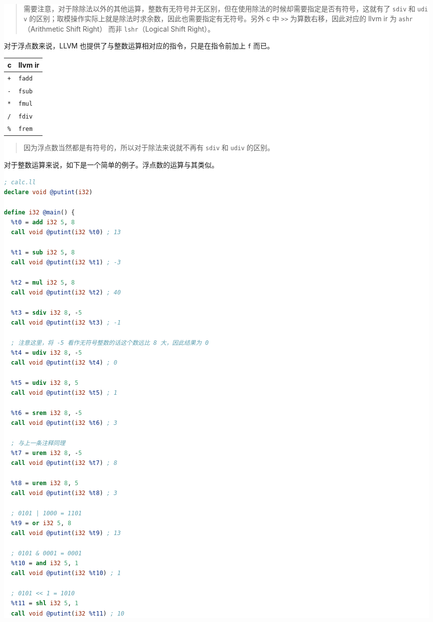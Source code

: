 > 需要注意，对于除除法以外的其他运算，整数有无符号并无区别，但在使用除法的时候却需要指定是否有符号，这就有了 `sdiv` 和 `udiv` 的区别；取模操作实际上就是除法时求余数，因此也需要指定有无符号。另外 c 中 `>>` 为算数右移，因此对应的 llvm ir 为 `ashr`（Arithmetic Shift Right） 而非 `lshr`（Logical Shift Right）。

对于浮点数来说，LLVM 也提供了与整数运算相对应的指令，只是在指令前加上 `f` 而已。

|c|llvm ir|
|---|---|
|`+`|`fadd`|
|`-`|`fsub`|
|`*`|`fmul`|
|`/`|`fdiv`|
|`%`|`frem`|

> 因为浮点数当然都是有符号的，所以对于除法来说就不再有 `sdiv` 和 `udiv` 的区别。

对于整数运算来说，如下是一个简单的例子。浮点数的运算与其类似。
```llvm
; calc.ll
declare void @putint(i32)

define i32 @main() {
  %t0 = add i32 5, 8
  call void @putint(i32 %t0) ; 13
  
  %t1 = sub i32 5, 8
  call void @putint(i32 %t1) ; -3

  %t2 = mul i32 5, 8
  call void @putint(i32 %t2) ; 40

  %t3 = sdiv i32 8, -5
  call void @putint(i32 %t3) ; -1

  ; 注意这里，将 -5 看作无符号整数的话这个数远比 8 大，因此结果为 0
  %t4 = udiv i32 8, -5
  call void @putint(i32 %t4) ; 0 

  %t5 = udiv i32 8, 5
  call void @putint(i32 %t5) ; 1

  %t6 = srem i32 8, -5
  call void @putint(i32 %t6) ; 3

  ; 与上一条注释同理
  %t7 = urem i32 8, -5
  call void @putint(i32 %t7) ; 8

  %t8 = urem i32 8, 5
  call void @putint(i32 %t8) ; 3

  ; 0101 | 1000 = 1101
  %t9 = or i32 5, 8
  call void @putint(i32 %t9) ; 13

  ; 0101 & 0001 = 0001
  %t10 = and i32 5, 1
  call void @putint(i32 %t10) ; 1

  ; 0101 << 1 = 1010
  %t11 = shl i32 5, 1
  call void @putint(i32 %t11) ; 10
```